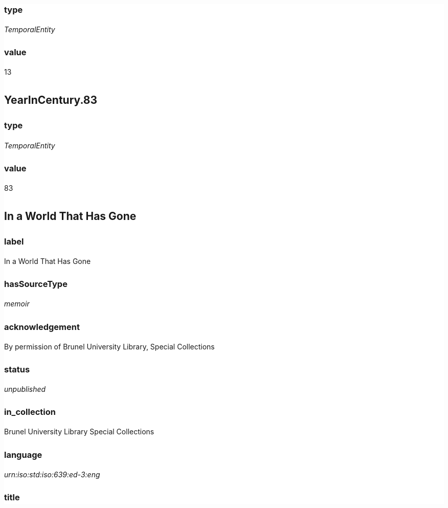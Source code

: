 ### type


*TemporalEntity*

### value


13

## YearInCentury.83

### type


*TemporalEntity*

### value


83

## In a World That Has Gone

### label


In a World That Has Gone

### hasSourceType


*memoir*

### acknowledgement


By permission of Brunel University Library, Special Collections

### status


*unpublished*

### in_collection


Brunel University Library Special Collections

### language


*urn:iso:std:iso:639:ed-3:eng*

### title
